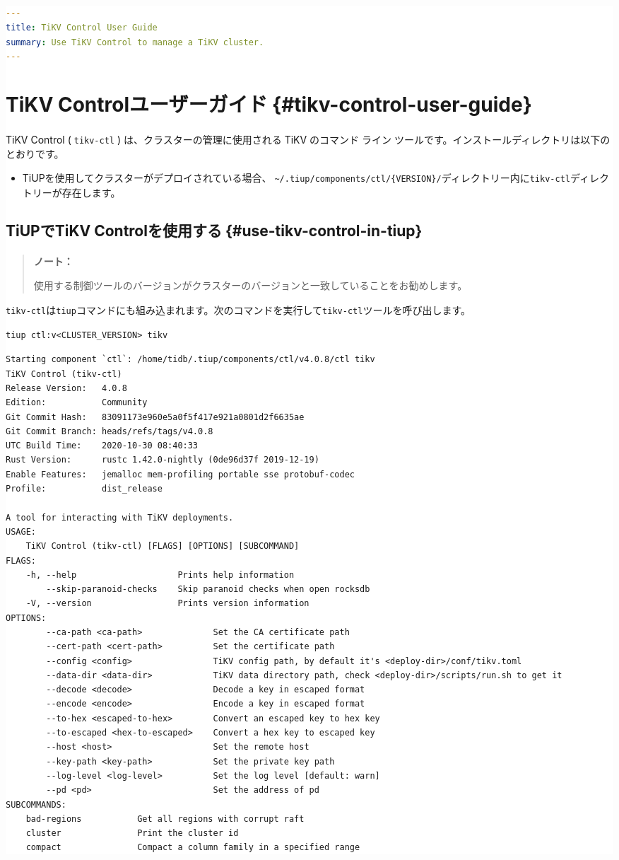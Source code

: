 ```yaml
---
title: TiKV Control User Guide
summary: Use TiKV Control to manage a TiKV cluster.
---
```


# TiKV Controlユーザーガイド {#tikv-control-user-guide}

TiKV Control ( `tikv-ctl` ) は、クラスターの管理に使用される TiKV のコマンド ライン ツールです。インストールディレクトリは以下のとおりです。

-   TiUPを使用してクラスターがデプロイされている場合、 `~/.tiup/components/ctl/{VERSION}/`ディレクトリー内に`tikv-ctl`ディレクトリーが存在します。

## TiUPでTiKV Controlを使用する {#use-tikv-control-in-tiup}

> **ノート：**
>
> 使用する制御ツールのバージョンがクラスターのバージョンと一致していることをお勧めします。

`tikv-ctl`は`tiup`コマンドにも組み込まれます。次のコマンドを実行して`tikv-ctl`ツールを呼び出します。

```shell
tiup ctl:v<CLUSTER_VERSION> tikv
```

```
Starting component `ctl`: /home/tidb/.tiup/components/ctl/v4.0.8/ctl tikv
TiKV Control (tikv-ctl)
Release Version:   4.0.8
Edition:           Community
Git Commit Hash:   83091173e960e5a0f5f417e921a0801d2f6635ae
Git Commit Branch: heads/refs/tags/v4.0.8
UTC Build Time:    2020-10-30 08:40:33
Rust Version:      rustc 1.42.0-nightly (0de96d37f 2019-12-19)
Enable Features:   jemalloc mem-profiling portable sse protobuf-codec
Profile:           dist_release

A tool for interacting with TiKV deployments.
USAGE:
    TiKV Control (tikv-ctl) [FLAGS] [OPTIONS] [SUBCOMMAND]
FLAGS:
    -h, --help                    Prints help information
        --skip-paranoid-checks    Skip paranoid checks when open rocksdb
    -V, --version                 Prints version information
OPTIONS:
        --ca-path <ca-path>              Set the CA certificate path
        --cert-path <cert-path>          Set the certificate path
        --config <config>                TiKV config path, by default it's <deploy-dir>/conf/tikv.toml
        --data-dir <data-dir>            TiKV data directory path, check <deploy-dir>/scripts/run.sh to get it
        --decode <decode>                Decode a key in escaped format
        --encode <encode>                Encode a key in escaped format
        --to-hex <escaped-to-hex>        Convert an escaped key to hex key
        --to-escaped <hex-to-escaped>    Convert a hex key to escaped key
        --host <host>                    Set the remote host
        --key-path <key-path>            Set the private key path
        --log-level <log-level>          Set the log level [default: warn]
        --pd <pd>                        Set the address of pd
SUBCOMMANDS:
    bad-regions           Get all regions with corrupt raft
    cluster               Print the cluster id
    compact               Compact a column family in a specified range
```